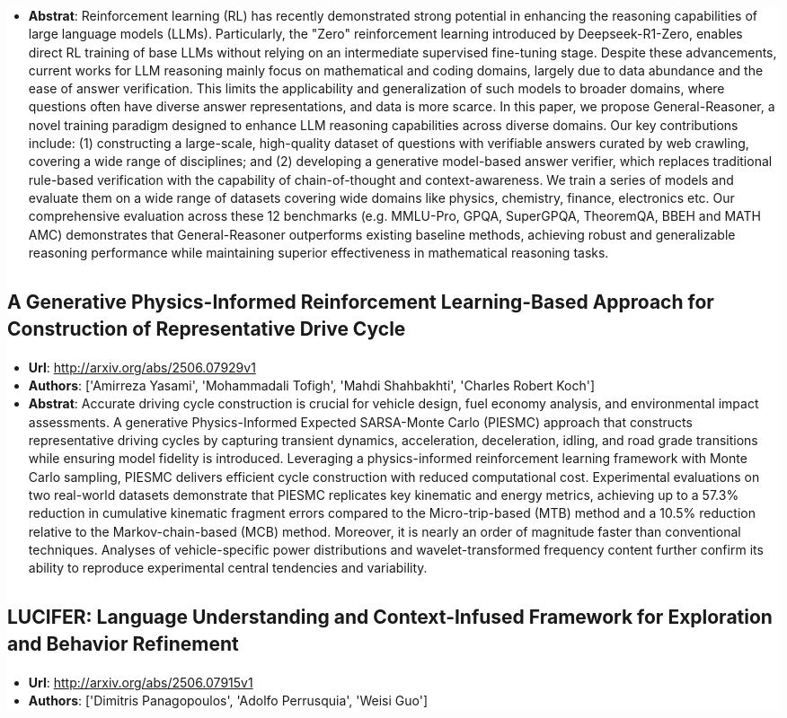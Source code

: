 - **Abstrat**: Reinforcement learning (RL) has recently demonstrated strong potential in enhancing the reasoning capabilities of large language models (LLMs). Particularly, the "Zero" reinforcement learning introduced by Deepseek-R1-Zero, enables direct RL training of base LLMs without relying on an intermediate supervised fine-tuning stage. Despite these advancements, current works for LLM reasoning mainly focus on mathematical and coding domains, largely due to data abundance and the ease of answer verification. This limits the applicability and generalization of such models to broader domains, where questions often have diverse answer representations, and data is more scarce. In this paper, we propose General-Reasoner, a novel training paradigm designed to enhance LLM reasoning capabilities across diverse domains. Our key contributions include: (1) constructing a large-scale, high-quality dataset of questions with verifiable answers curated by web crawling, covering a wide range of disciplines; and (2) developing a generative model-based answer verifier, which replaces traditional rule-based verification with the capability of chain-of-thought and context-awareness. We train a series of models and evaluate them on a wide range of datasets covering wide domains like physics, chemistry, finance, electronics etc. Our comprehensive evaluation across these 12 benchmarks (e.g. MMLU-Pro, GPQA, SuperGPQA, TheoremQA, BBEH and MATH AMC) demonstrates that General-Reasoner outperforms existing baseline methods, achieving robust and generalizable reasoning performance while maintaining superior effectiveness in mathematical reasoning tasks.





## A Generative Physics-Informed Reinforcement Learning-Based Approach for Construction of Representative Drive Cycle
- **Url**: http://arxiv.org/abs/2506.07929v1
- **Authors**: ['Amirreza Yasami', 'Mohammadali Tofigh', 'Mahdi Shahbakhti', 'Charles Robert Koch']
- **Abstrat**: Accurate driving cycle construction is crucial for vehicle design, fuel economy analysis, and environmental impact assessments. A generative Physics-Informed Expected SARSA-Monte Carlo (PIESMC) approach that constructs representative driving cycles by capturing transient dynamics, acceleration, deceleration, idling, and road grade transitions while ensuring model fidelity is introduced. Leveraging a physics-informed reinforcement learning framework with Monte Carlo sampling, PIESMC delivers efficient cycle construction with reduced computational cost. Experimental evaluations on two real-world datasets demonstrate that PIESMC replicates key kinematic and energy metrics, achieving up to a 57.3% reduction in cumulative kinematic fragment errors compared to the Micro-trip-based (MTB) method and a 10.5% reduction relative to the Markov-chain-based (MCB) method. Moreover, it is nearly an order of magnitude faster than conventional techniques. Analyses of vehicle-specific power distributions and wavelet-transformed frequency content further confirm its ability to reproduce experimental central tendencies and variability.





## LUCIFER: Language Understanding and Context-Infused Framework for Exploration and Behavior Refinement
- **Url**: http://arxiv.org/abs/2506.07915v1
- **Authors**: ['Dimitris Panagopoulos', 'Adolfo Perrusquia', 'Weisi Guo']